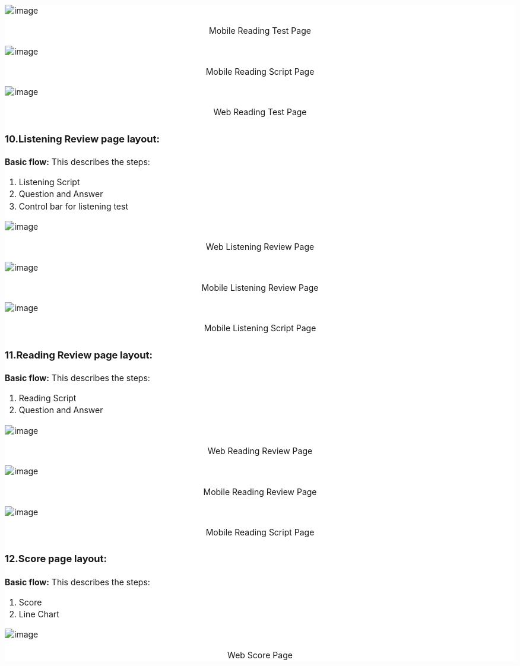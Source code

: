 ![image](Layout/Mobile_Reading.png)
<p style align="center"> Mobile Reading Test Page </p>

![image](Layout/Mobile_Reading_Script.png)
<p style align="center"> Mobile Reading Script Page </p>

![image](Layout/Web_Reading.png)
<p style align="center"> Web Reading Test Page </p>

### 10.Listening Review page layout: 
**Basic flow:**
This describes the steps:

1. Listening Script
2. Question and Answer
3. Control bar for listening test

![image](Layout/Web_Listening_Review.png)
<p style align="center"> Web Listening Review Page </p>

![image](Layout/Mobile_Listening_Review.png)
<p style align="center"> Mobile Listening Review Page </p>

![image](Layout/Mobile_Listening_Script.png)
<p style align="center"> Mobile Listening Script Page </p>

### 11.Reading Review page layout: 
**Basic flow:**
This describes the steps:
1. Reading Script
2. Question and Answer

![image](Layout/Web_Reading_Review.png)
<p style align="center"> Web Reading Review Page </p>

![image](Layout/Mobile_Reading_Review.png)
<p style align="center"> Mobile Reading Review Page </p>

![image](Layout/Mobile_Reading_Script.png)
<p style align="center"> Mobile Reading Script Page </p>


### 12.Score page layout: 
**Basic flow:**
This describes the steps:
1. Score
2. Line Chart

![image](Layout/Web_Score.png)
<p style align="center"> Web Score Page </p>

